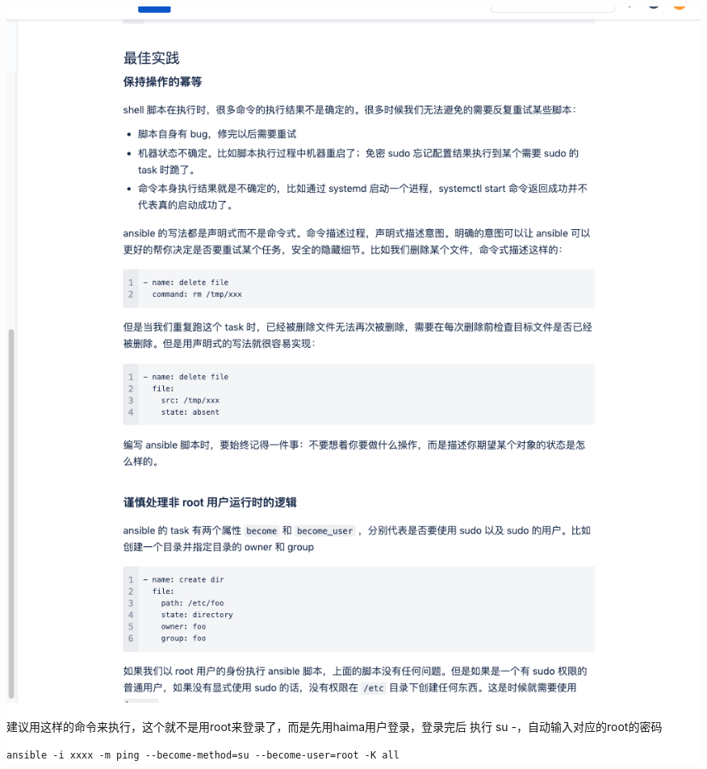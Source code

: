![image-20220401140435327](.img_ansible/image-20220401140435327.png)







建议用这样的命令来执行，这个就不是用root来登录了，而是先用haima用户登录，登录完后 执行 su -，自动输入对应的root的密码

```
ansible -i xxxx -m ping --become-method=su --become-user=root -K all
```

